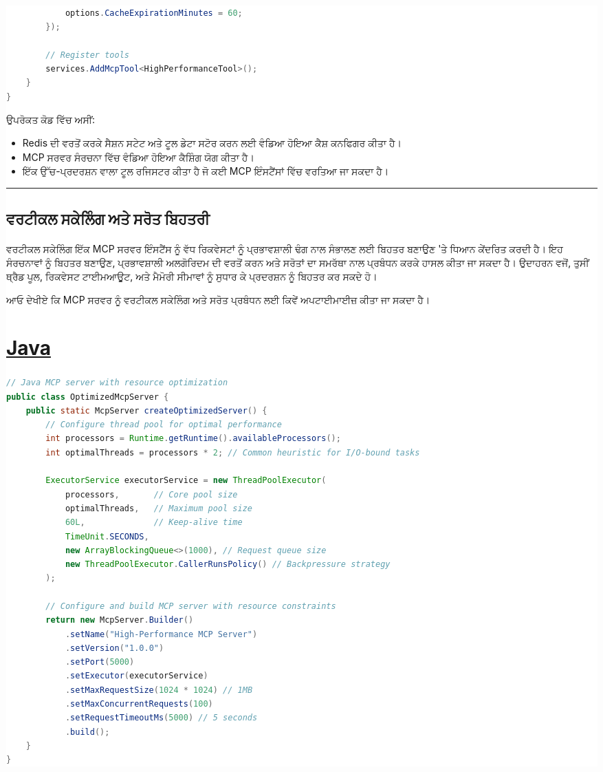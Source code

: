 ```csharp
            options.CacheExpirationMinutes = 60;
        });
        
        // Register tools
        services.AddMcpTool<HighPerformanceTool>();
    }
}
```

ਉਪਰੋਕਤ ਕੋਡ ਵਿੱਚ ਅਸੀਂ:

- Redis ਦੀ ਵਰਤੋਂ ਕਰਕੇ ਸੈਸ਼ਨ ਸਟੇਟ ਅਤੇ ਟੂਲ ਡੇਟਾ ਸਟੋਰ ਕਰਨ ਲਈ ਵੰਡਿਆ ਹੋਇਆ ਕੈਸ਼ ਕਨਫਿਗਰ ਕੀਤਾ ਹੈ।
- MCP ਸਰਵਰ ਸੰਰਚਨਾ ਵਿੱਚ ਵੰਡਿਆ ਹੋਇਆ ਕੈਸ਼ਿੰਗ ਯੋਗ ਕੀਤਾ ਹੈ।
- ਇੱਕ ਉੱਚ-ਪ੍ਰਦਰਸ਼ਨ ਵਾਲਾ ਟੂਲ ਰਜਿਸਟਰ ਕੀਤਾ ਹੈ ਜੋ ਕਈ MCP ਇੰਸਟੈਂਸਾਂ ਵਿੱਚ ਵਰਤਿਆ ਜਾ ਸਕਦਾ ਹੈ।

---

## ਵਰਟੀਕਲ ਸਕੇਲਿੰਗ ਅਤੇ ਸਰੋਤ ਬਿਹਤਰੀ

ਵਰਟੀਕਲ ਸਕੇਲਿੰਗ ਇੱਕ MCP ਸਰਵਰ ਇੰਸਟੈਂਸ ਨੂੰ ਵੱਧ ਰਿਕਵੇਸਟਾਂ ਨੂੰ ਪ੍ਰਭਾਵਸ਼ਾਲੀ ਢੰਗ ਨਾਲ ਸੰਭਾਲਣ ਲਈ ਬਿਹਤਰ ਬਣਾਉਣ 'ਤੇ ਧਿਆਨ ਕੇਂਦਰਿਤ ਕਰਦੀ ਹੈ। ਇਹ ਸੰਰਚਨਾਵਾਂ ਨੂੰ ਬਿਹਤਰ ਬਣਾਉਣ, ਪ੍ਰਭਾਵਸ਼ਾਲੀ ਅਲਗੋਰਿਦਮ ਦੀ ਵਰਤੋਂ ਕਰਨ ਅਤੇ ਸਰੋਤਾਂ ਦਾ ਸਮਰੱਥਾ ਨਾਲ ਪ੍ਰਬੰਧਨ ਕਰਕੇ ਹਾਸਲ ਕੀਤਾ ਜਾ ਸਕਦਾ ਹੈ। ਉਦਾਹਰਨ ਵਜੋਂ, ਤੁਸੀਂ ਥ੍ਰੈਡ ਪੂਲ, ਰਿਕਵੇਸਟ ਟਾਈਮਆਊਟ, ਅਤੇ ਮੈਮੋਰੀ ਸੀਮਾਵਾਂ ਨੂੰ ਸੁਧਾਰ ਕੇ ਪ੍ਰਦਰਸ਼ਨ ਨੂੰ ਬਿਹਤਰ ਕਰ ਸਕਦੇ ਹੋ।

ਆਓ ਦੇਖੀਏ ਕਿ MCP ਸਰਵਰ ਨੂੰ ਵਰਟੀਕਲ ਸਕੇਲਿੰਗ ਅਤੇ ਸਰੋਤ ਪ੍ਰਬੰਧਨ ਲਈ ਕਿਵੇਂ ਅਪਟਾਈਮਾਈਜ਼ ਕੀਤਾ ਜਾ ਸਕਦਾ ਹੈ।

# [Java](../../../../05-AdvancedTopics/mcp-scaling)

```java
// Java MCP server with resource optimization
public class OptimizedMcpServer {
    public static McpServer createOptimizedServer() {
        // Configure thread pool for optimal performance
        int processors = Runtime.getRuntime().availableProcessors();
        int optimalThreads = processors * 2; // Common heuristic for I/O-bound tasks
        
        ExecutorService executorService = new ThreadPoolExecutor(
            processors,       // Core pool size
            optimalThreads,   // Maximum pool size 
            60L,              // Keep-alive time
            TimeUnit.SECONDS,
            new ArrayBlockingQueue<>(1000), // Request queue size
            new ThreadPoolExecutor.CallerRunsPolicy() // Backpressure strategy
        );
        
        // Configure and build MCP server with resource constraints
        return new McpServer.Builder()
            .setName("High-Performance MCP Server")
            .setVersion("1.0.0")
            .setPort(5000)
            .setExecutor(executorService)
            .setMaxRequestSize(1024 * 1024) // 1MB
            .setMaxConcurrentRequests(100)
            .setRequestTimeoutMs(5000) // 5 seconds
            .build();
    }
}
```
